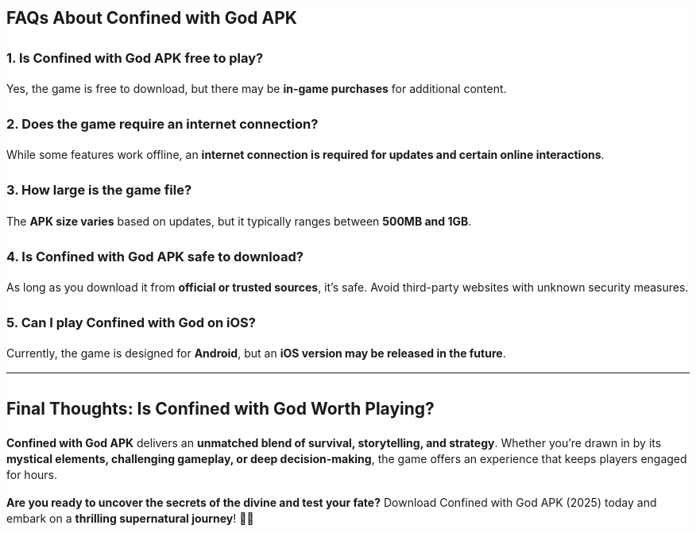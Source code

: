 ## **FAQs About Confined with God APK**  

### **1. Is Confined with God APK free to play?**  
Yes, the game is free to download, but there may be **in-game purchases** for additional content.  

### **2. Does the game require an internet connection?**  
While some features work offline, an **internet connection is required for updates and certain online interactions**.  

### **3. How large is the game file?**  
The **APK size varies** based on updates, but it typically ranges between **500MB and 1GB**.  

### **4. Is Confined with God APK safe to download?**  
As long as you download it from **official or trusted sources**, it’s safe. Avoid third-party websites with unknown security measures.  

### **5. Can I play Confined with God on iOS?**  
Currently, the game is designed for **Android**, but an **iOS version may be released in the future**.  

---

## **Final Thoughts: Is Confined with God Worth Playing?**  

**Confined with God APK** delivers an **unmatched blend of survival, storytelling, and strategy**. Whether you’re drawn in by its **mystical elements, challenging gameplay, or deep decision-making**, the game offers an experience that keeps players engaged for hours.  

**Are you ready to uncover the secrets of the divine and test your fate?** Download Confined with God APK (2025) today and embark on a **thrilling supernatural journey**! 🚀🔥
